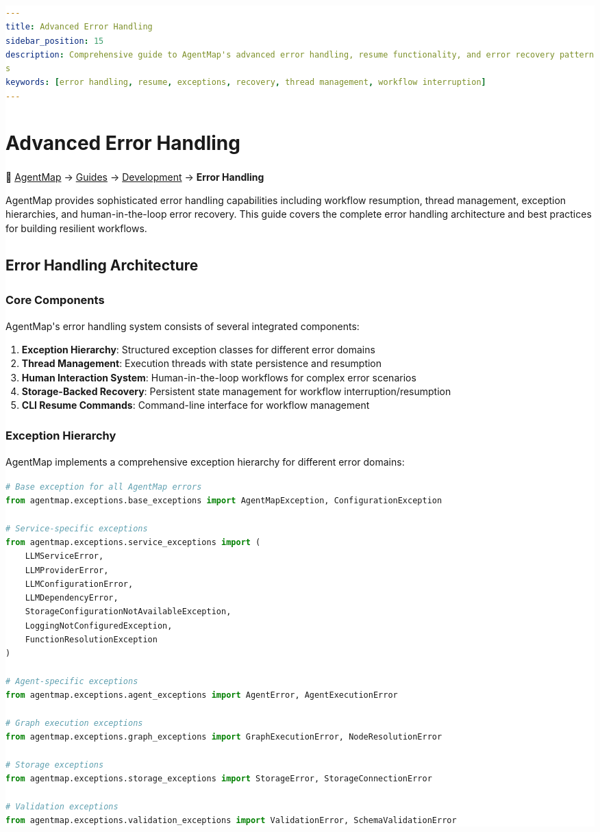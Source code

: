 ```yaml
---
title: Advanced Error Handling
sidebar_position: 15
description: Comprehensive guide to AgentMap's advanced error handling, resume functionality, and error recovery patterns
keywords: [error handling, resume, exceptions, recovery, thread management, workflow interruption]
---
```


# Advanced Error Handling

<div style={{marginBottom: '1rem', fontSize: '0.9rem', color: '#666'}}>
  <span>📍 <a href="/docs/intro">AgentMap</a> → <a href="/docs/guides">Guides</a> → <a href="/docs/guides/development">Development</a> → <strong>Error Handling</strong></span>
</div>

AgentMap provides sophisticated error handling capabilities including workflow resumption, thread management, exception hierarchies, and human-in-the-loop error recovery. This guide covers the complete error handling architecture and best practices for building resilient workflows.

## Error Handling Architecture

### Core Components

AgentMap's error handling system consists of several integrated components:

1. **Exception Hierarchy**: Structured exception classes for different error domains
2. **Thread Management**: Execution threads with state persistence and resumption
3. **Human Interaction System**: Human-in-the-loop workflows for complex error scenarios
4. **Storage-Backed Recovery**: Persistent state management for workflow interruption/resumption
5. **CLI Resume Commands**: Command-line interface for workflow management

### Exception Hierarchy

AgentMap implements a comprehensive exception hierarchy for different error domains:

```python
# Base exception for all AgentMap errors
from agentmap.exceptions.base_exceptions import AgentMapException, ConfigurationException

# Service-specific exceptions
from agentmap.exceptions.service_exceptions import (
    LLMServiceError,
    LLMProviderError,
    LLMConfigurationError,
    LLMDependencyError,
    StorageConfigurationNotAvailableException,
    LoggingNotConfiguredException,
    FunctionResolutionException
)

# Agent-specific exceptions
from agentmap.exceptions.agent_exceptions import AgentError, AgentExecutionError

# Graph execution exceptions
from agentmap.exceptions.graph_exceptions import GraphExecutionError, NodeResolutionError

# Storage exceptions
from agentmap.exceptions.storage_exceptions import StorageError, StorageConnectionError

# Validation exceptions
from agentmap.exceptions.validation_exceptions import ValidationError, SchemaValidationError
```
